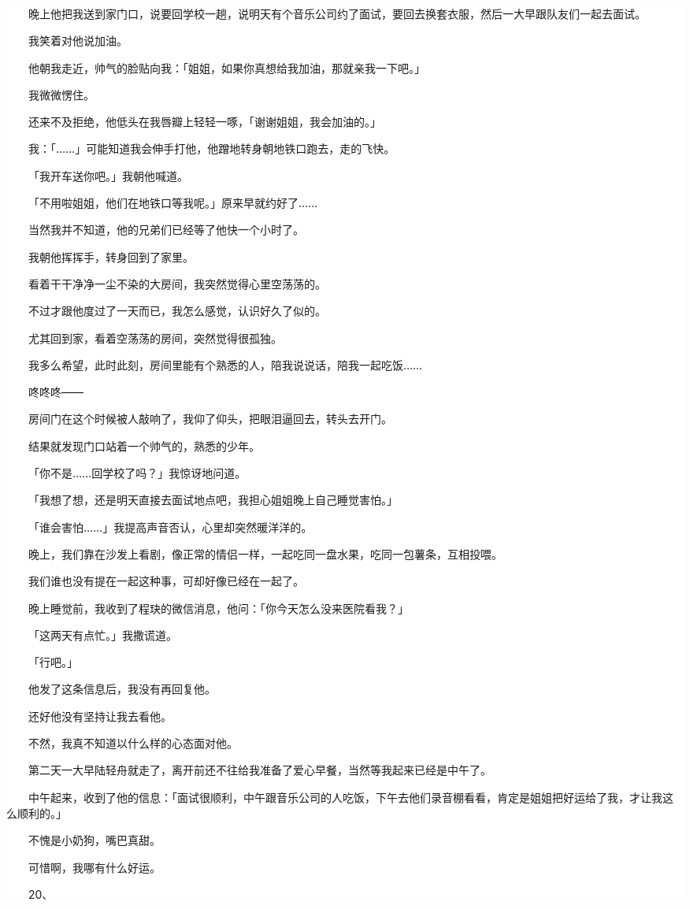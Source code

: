 &emsp;&emsp;晚上他把我送到家门口，说要回学校一趟，说明天有个音乐公司约了面试，要回去换套衣服，然后一大早跟队友们一起去面试。  
  
&emsp;&emsp;我笑着对他说加油。  
  
&emsp;&emsp;他朝我走近，帅气的脸贴向我：「姐姐，如果你真想给我加油，那就亲我一下吧。」  
  
&emsp;&emsp;我微微愣住。  
  
&emsp;&emsp;还来不及拒绝，他低头在我唇瓣上轻轻一啄，「谢谢姐姐，我会加油的。」  
  
&emsp;&emsp;我：「……」可能知道我会伸手打他，他蹭地转身朝地铁口跑去，走的飞快。  
  
&emsp;&emsp;「我开车送你吧。」我朝他喊道。  
  
&emsp;&emsp;「不用啦姐姐，他们在地铁口等我呢。」原来早就约好了……  
  
&emsp;&emsp;当然我并不知道，他的兄弟们已经等了他快一个小时了。  
  
&emsp;&emsp;我朝他挥挥手，转身回到了家里。  
  
&emsp;&emsp;看着干干净净一尘不染的大房间，我突然觉得心里空荡荡的。  
  
&emsp;&emsp;不过才跟他度过了一天而已，我怎么感觉，认识好久了似的。  
  
&emsp;&emsp;尤其回到家，看着空荡荡的房间，突然觉得很孤独。  
  
&emsp;&emsp;我多么希望，此时此刻，房间里能有个熟悉的人，陪我说说话，陪我一起吃饭……  
  
&emsp;&emsp;咚咚咚——  
  
&emsp;&emsp;房间门在这个时候被人敲响了，我仰了仰头，把眼泪逼回去，转头去开门。  
  
&emsp;&emsp;结果就发现门口站着一个帅气的，熟悉的少年。  
  
&emsp;&emsp;「你不是……回学校了吗？」我惊讶地问道。  
  
&emsp;&emsp;「我想了想，还是明天直接去面试地点吧，我担心姐姐晚上自己睡觉害怕。」  
  
&emsp;&emsp;「谁会害怕……」我提高声音否认，心里却突然暖洋洋的。  
  
&emsp;&emsp;晚上，我们靠在沙发上看剧，像正常的情侣一样，一起吃同一盘水果，吃同一包薯条，互相投喂。  
  
&emsp;&emsp;我们谁也没有提在一起这种事，可却好像已经在一起了。  
  
&emsp;&emsp;晚上睡觉前，我收到了程玦的微信消息，他问：「你今天怎么没来医院看我？」  
  
&emsp;&emsp;「这两天有点忙。」我撒谎道。  
  
&emsp;&emsp;「行吧。」  
  
&emsp;&emsp;他发了这条信息后，我没有再回复他。  
  
&emsp;&emsp;还好他没有坚持让我去看他。  
  
&emsp;&emsp;不然，我真不知道以什么样的心态面对他。  
  
&emsp;&emsp;第二天一大早陆轻舟就走了，离开前还不往给我准备了爱心早餐，当然等我起来已经是中午了。  
  
&emsp;&emsp;中午起来，收到了他的信息：「面试很顺利，中午跟音乐公司的人吃饭，下午去他们录音棚看看，肯定是姐姐把好运给了我，才让我这么顺利的。」  
  
&emsp;&emsp;不愧是小奶狗，嘴巴真甜。  
  
&emsp;&emsp;可惜啊，我哪有什么好运。  
  
&emsp;&emsp;20、  
  